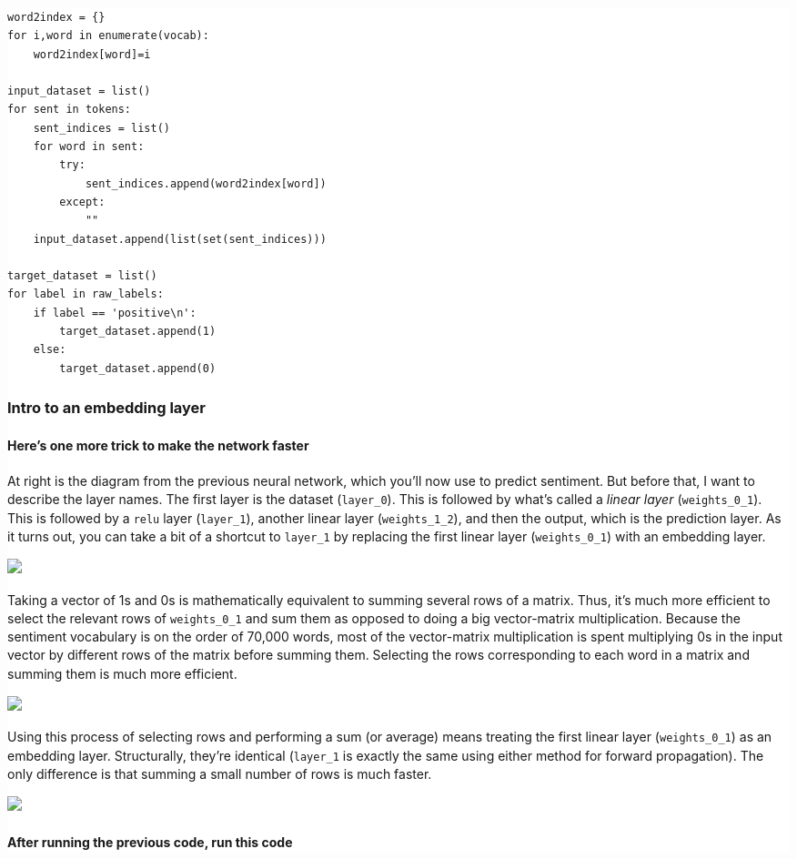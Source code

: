 ```
word2index = {}
for i,word in enumerate(vocab):
    word2index[word]=i

input_dataset = list()
for sent in tokens:
    sent_indices = list()
    for word in sent:
        try:
            sent_indices.append(word2index[word])
        except:
            ""
    input_dataset.append(list(set(sent_indices)))

target_dataset = list()
for label in raw_labels:
    if label == 'positive\n':
        target_dataset.append(1)
    else:
        target_dataset.append(0)
```

### Intro to an embedding layer

#### Here’s one more trick to make the network faster

At right is the diagram from the previous neural network, which you’ll now use to predict sentiment. But before that, I want to describe the layer names. The first layer is the dataset (`layer_0`). This is followed by what’s called a *linear layer* (`weights_0_1`). This is followed by a `relu` layer (`layer_1`), another linear layer (`weights_1_2`), and then the output, which is the prediction layer. As it turns out, you can take a bit of a shortcut to `layer_1` by replacing the first linear layer (`weights_0_1`) with an embedding layer.

![](https://drek4537l1klr.cloudfront.net/trask2/Figures/f0194-01.jpg)

Taking a vector of 1s and 0s is mathematically equivalent to summing several rows of a matrix. Thus, it’s much more efficient to select the relevant rows of `weights_0_1` and sum them as opposed to doing a big vector-matrix multiplication. Because the sentiment vocabulary is on the order of 70,000 words, most of the vector-matrix multiplication is spent multiplying 0s in the input vector by different rows of the matrix before summing them. Selecting the rows corresponding to each word in a matrix and summing them is much more efficient.

![](https://drek4537l1klr.cloudfront.net/trask2/Figures/f0194-02.jpg)

Using this process of selecting rows and performing a sum (or average) means treating the first linear layer (`weights_0_1`) as an embedding layer. Structurally, they’re identical (`layer_1` is exactly the same using either method for forward propagation). The only difference is that summing a small number of rows is much faster.

![](https://drek4537l1klr.cloudfront.net/trask2/Figures/f0194-03.jpg)

#### After running the previous code, run this code

